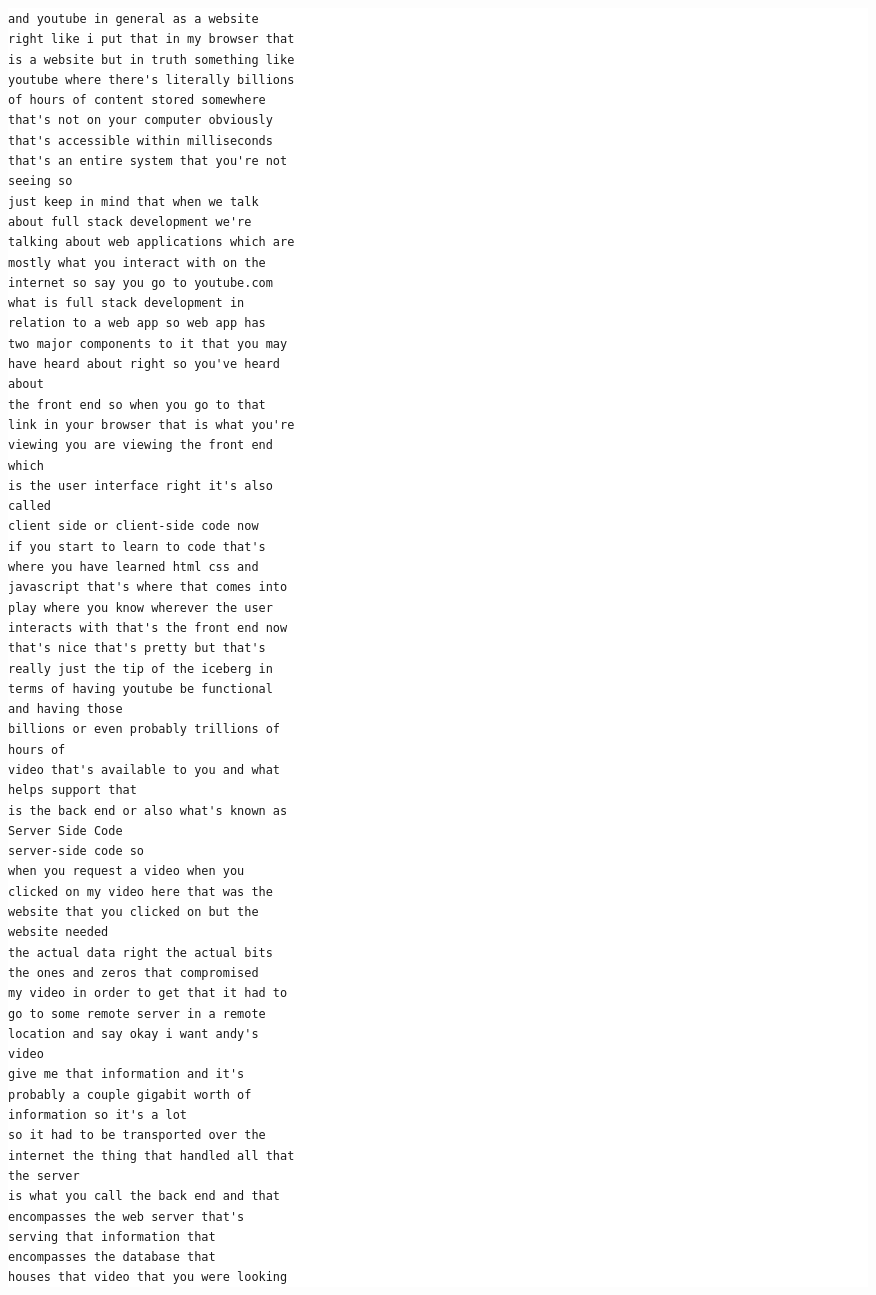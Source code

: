 ```txt
and youtube in general as a website
right like i put that in my browser that
is a website but in truth something like
youtube where there's literally billions
of hours of content stored somewhere
that's not on your computer obviously
that's accessible within milliseconds
that's an entire system that you're not
seeing so
just keep in mind that when we talk
about full stack development we're
talking about web applications which are
mostly what you interact with on the
internet so say you go to youtube.com
what is full stack development in
relation to a web app so web app has
two major components to it that you may
have heard about right so you've heard
about
the front end so when you go to that
link in your browser that is what you're
viewing you are viewing the front end
which
is the user interface right it's also
called
client side or client-side code now
if you start to learn to code that's
where you have learned html css and
javascript that's where that comes into
play where you know wherever the user
interacts with that's the front end now
that's nice that's pretty but that's
really just the tip of the iceberg in
terms of having youtube be functional
and having those
billions or even probably trillions of
hours of
video that's available to you and what
helps support that
is the back end or also what's known as
Server Side Code
server-side code so
when you request a video when you
clicked on my video here that was the
website that you clicked on but the
website needed
the actual data right the actual bits
the ones and zeros that compromised
my video in order to get that it had to
go to some remote server in a remote
location and say okay i want andy's
video
give me that information and it's
probably a couple gigabit worth of
information so it's a lot
so it had to be transported over the
internet the thing that handled all that
the server
is what you call the back end and that
encompasses the web server that's
serving that information that
encompasses the database that
houses that video that you were looking
```